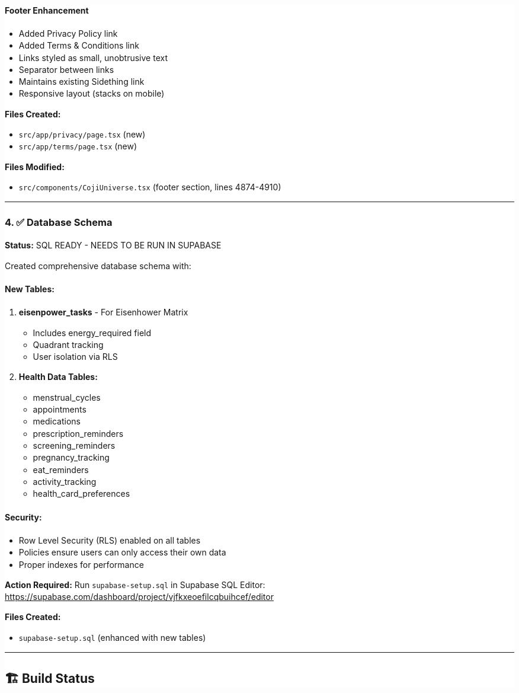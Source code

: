 #### Footer Enhancement
- Added Privacy Policy link
- Added Terms & Conditions link
- Links styled as small, unobtrusive text
- Separator between links
- Maintains existing Sidething link
- Responsive layout (stacks on mobile)

**Files Created:**
- `src/app/privacy/page.tsx` (new)
- `src/app/terms/page.tsx` (new)

**Files Modified:**
- `src/components/CojiUniverse.tsx` (footer section, lines 4874-4910)

---

### 4. ✅ Database Schema
**Status:** SQL READY - NEEDS TO BE RUN IN SUPABASE

Created comprehensive database schema with:

#### New Tables:
1. **eisenpower_tasks** - For Eisenhower Matrix
   - Includes energy_required field
   - Quadrant tracking
   - User isolation via RLS

2. **Health Data Tables:**
   - menstrual_cycles
   - appointments
   - medications
   - prescription_reminders
   - screening_reminders
   - pregnancy_tracking
   - eat_reminders
   - activity_tracking
   - health_card_preferences

#### Security:
- Row Level Security (RLS) enabled on all tables
- Policies ensure users can only access their own data
- Proper indexes for performance

**Action Required:**
Run `supabase-setup.sql` in Supabase SQL Editor:
https://supabase.com/dashboard/project/vjfkxeoefilcqbuihcef/editor

**Files Created:**
- `supabase-setup.sql` (enhanced with new tables)

---

## 🏗️ Build Status
